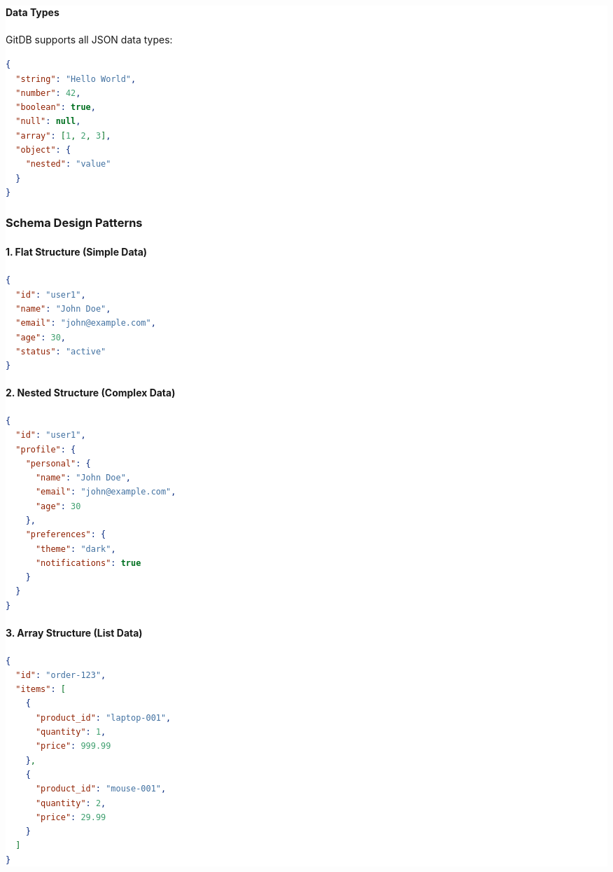 #### Data Types
GitDB supports all JSON data types:

```json
{
  "string": "Hello World",
  "number": 42,
  "boolean": true,
  "null": null,
  "array": [1, 2, 3],
  "object": {
    "nested": "value"
  }
}
```

### Schema Design Patterns

#### 1. **Flat Structure** (Simple Data)
```json
{
  "id": "user1",
  "name": "John Doe",
  "email": "john@example.com",
  "age": 30,
  "status": "active"
}
```

#### 2. **Nested Structure** (Complex Data)
```json
{
  "id": "user1",
  "profile": {
    "personal": {
      "name": "John Doe",
      "email": "john@example.com",
      "age": 30
    },
    "preferences": {
      "theme": "dark",
      "notifications": true
    }
  }
}
```

#### 3. **Array Structure** (List Data)
```json
{
  "id": "order-123",
  "items": [
    {
      "product_id": "laptop-001",
      "quantity": 1,
      "price": 999.99
    },
    {
      "product_id": "mouse-001", 
      "quantity": 2,
      "price": 29.99
    }
  ]
}
```
